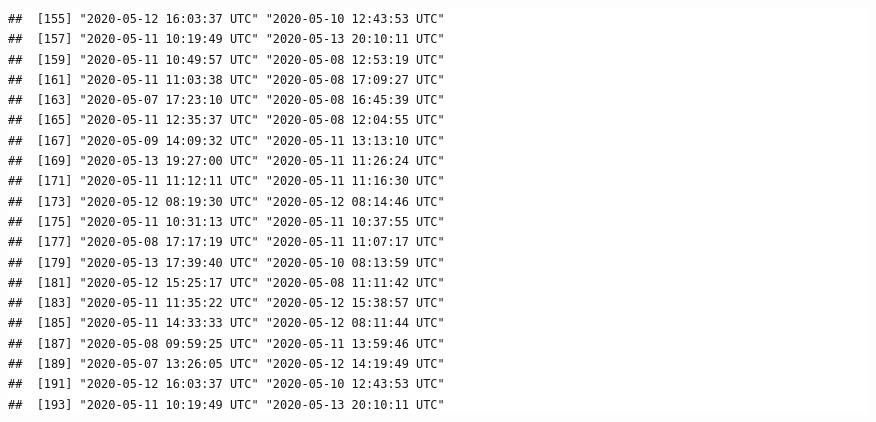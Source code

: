     ##  [155] "2020-05-12 16:03:37 UTC" "2020-05-10 12:43:53 UTC"
    ##  [157] "2020-05-11 10:19:49 UTC" "2020-05-13 20:10:11 UTC"
    ##  [159] "2020-05-11 10:49:57 UTC" "2020-05-08 12:53:19 UTC"
    ##  [161] "2020-05-11 11:03:38 UTC" "2020-05-08 17:09:27 UTC"
    ##  [163] "2020-05-07 17:23:10 UTC" "2020-05-08 16:45:39 UTC"
    ##  [165] "2020-05-11 12:35:37 UTC" "2020-05-08 12:04:55 UTC"
    ##  [167] "2020-05-09 14:09:32 UTC" "2020-05-11 13:13:10 UTC"
    ##  [169] "2020-05-13 19:27:00 UTC" "2020-05-11 11:26:24 UTC"
    ##  [171] "2020-05-11 11:12:11 UTC" "2020-05-11 11:16:30 UTC"
    ##  [173] "2020-05-12 08:19:30 UTC" "2020-05-12 08:14:46 UTC"
    ##  [175] "2020-05-11 10:31:13 UTC" "2020-05-11 10:37:55 UTC"
    ##  [177] "2020-05-08 17:17:19 UTC" "2020-05-11 11:07:17 UTC"
    ##  [179] "2020-05-13 17:39:40 UTC" "2020-05-10 08:13:59 UTC"
    ##  [181] "2020-05-12 15:25:17 UTC" "2020-05-08 11:11:42 UTC"
    ##  [183] "2020-05-11 11:35:22 UTC" "2020-05-12 15:38:57 UTC"
    ##  [185] "2020-05-11 14:33:33 UTC" "2020-05-12 08:11:44 UTC"
    ##  [187] "2020-05-08 09:59:25 UTC" "2020-05-11 13:59:46 UTC"
    ##  [189] "2020-05-07 13:26:05 UTC" "2020-05-12 14:19:49 UTC"
    ##  [191] "2020-05-12 16:03:37 UTC" "2020-05-10 12:43:53 UTC"
    ##  [193] "2020-05-11 10:19:49 UTC" "2020-05-13 20:10:11 UTC"